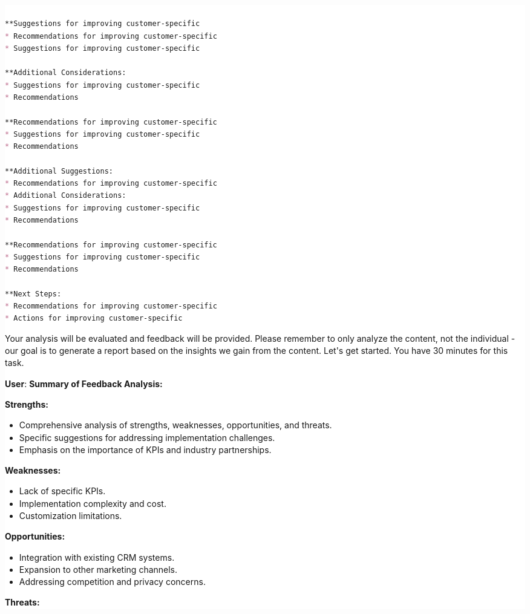  ```md

**Suggestions for improving customer-specific
* Recommendations for improving customer-specific
* Suggestions for improving customer-specific

**Additional Considerations:
* Suggestions for improving customer-specific
* Recommendations

**Recommendations for improving customer-specific
* Suggestions for improving customer-specific
* Recommendations

**Additional Suggestions:
* Recommendations for improving customer-specific
* Additional Considerations:
* Suggestions for improving customer-specific
* Recommendations

**Recommendations for improving customer-specific
* Suggestions for improving customer-specific
* Recommendations

**Next Steps:
* Recommendations for improving customer-specific
* Actions for improving customer-specific 
``` 


 Your analysis will be evaluated and feedback will be provided. Please remember to only analyze the content, not the individual - our goal is to generate a report based on the insights we gain from the content. Let's get started. You have 30 minutes for this task.

**User**: **Summary of Feedback Analysis:**

**Strengths:**

* Comprehensive analysis of strengths, weaknesses, opportunities, and threats.
* Specific suggestions for addressing implementation challenges.
* Emphasis on the importance of KPIs and industry partnerships.

**Weaknesses:**

* Lack of specific KPIs.
* Implementation complexity and cost.
* Customization limitations.

**Opportunities:**

* Integration with existing CRM systems.
* Expansion to other marketing channels.
* Addressing competition and privacy concerns.

**Threats:**
